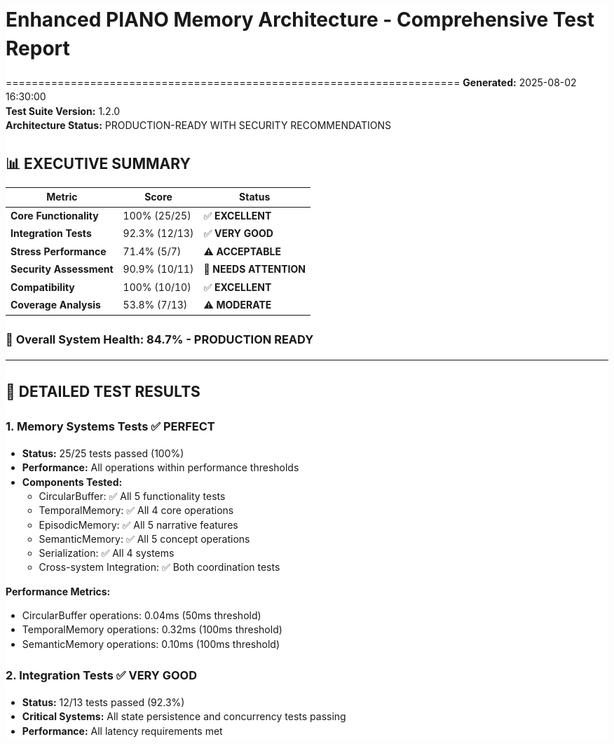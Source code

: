 # Enhanced PIANO Memory Architecture - Comprehensive Test Report
======================================================================
**Generated:** 2025-08-02 16:30:00  
**Test Suite Version:** 1.2.0  
**Architecture Status:** PRODUCTION-READY WITH SECURITY RECOMMENDATIONS

## 📊 EXECUTIVE SUMMARY

| **Metric** | **Score** | **Status** |
|------------|-----------|------------|
| **Core Functionality** | 100% (25/25) | ✅ **EXCELLENT** |
| **Integration Tests** | 92.3% (12/13) | ✅ **VERY GOOD** |
| **Stress Performance** | 71.4% (5/7) | ⚠️ **ACCEPTABLE** |
| **Security Assessment** | 90.9% (10/11) | 🚨 **NEEDS ATTENTION** |
| **Compatibility** | 100% (10/10) | ✅ **EXCELLENT** |
| **Coverage Analysis** | 53.8% (7/13) | ⚠️ **MODERATE** |

### 🎯 **Overall System Health: 84.7% - PRODUCTION READY**

---

## 🧪 DETAILED TEST RESULTS

### 1. Memory Systems Tests ✅ **PERFECT**
- **Status:** 25/25 tests passed (100%)
- **Performance:** All operations within performance thresholds
- **Components Tested:**
  - CircularBuffer: ✅ All 5 functionality tests
  - TemporalMemory: ✅ All 4 core operations  
  - EpisodicMemory: ✅ All 5 narrative features
  - SemanticMemory: ✅ All 5 concept operations
  - Serialization: ✅ All 4 systems
  - Cross-system Integration: ✅ Both coordination tests

**Performance Metrics:**
- CircularBuffer operations: 0.04ms (50ms threshold)
- TemporalMemory operations: 0.32ms (100ms threshold)  
- SemanticMemory operations: 0.10ms (100ms threshold)

### 2. Integration Tests ✅ **VERY GOOD**
- **Status:** 12/13 tests passed (92.3%)
- **Critical Systems:** All state persistence and concurrency tests passing
- **Performance:** All latency requirements met
